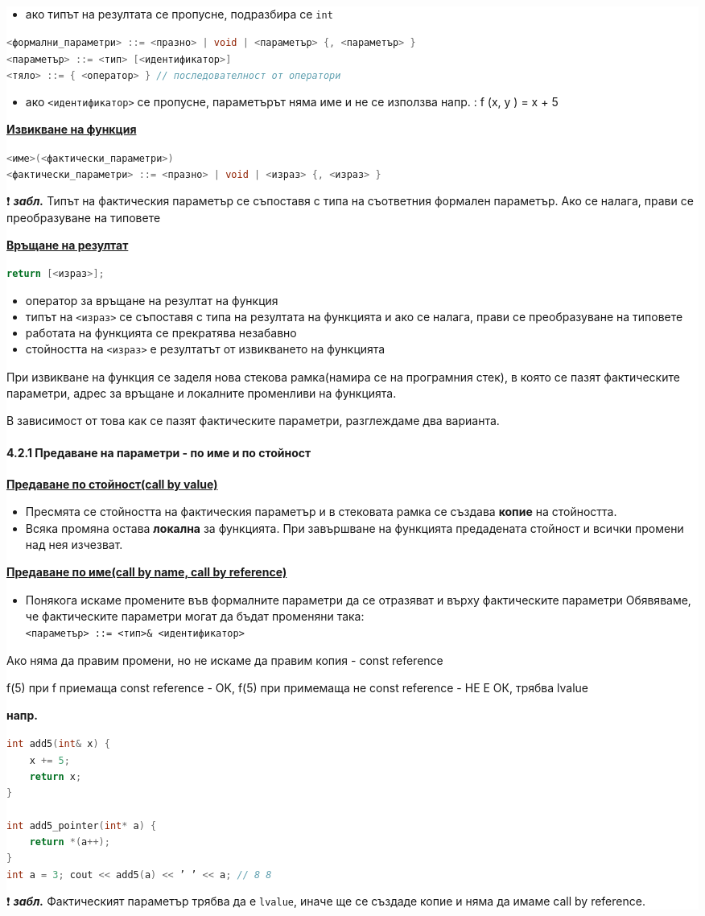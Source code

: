 * ако типът на резултата се пропусне, подразбира се `int`

```cpp
<формални_параметри> ::= <празно> | void | <параметър> {, <параметър> }
<параметър> ::= <тип> [<идентификатор>]
<тяло> ::= { <оператор> } // последователност от оператори
```
* ако `<идентификатор>` се пропусне, параметърът няма име и не се използва
напр. : f (x, y ) = x + 5

<u>**Извикване на функция**</u>

```cpp
<име>(<фактически_параметри>)
<фактически_параметри> ::= <празно> | void | <израз> {, <израз> }
```
❗ ***забл.*** Типът на фактическия параметър се съпоставя с типа на съответния формален параметър. Ако се налага, прави се преобразуване на типовете

<u>**Връщане на резултат**</u>
```cpp 
return [<израз>];
```
* оператор за връщане на резултат на функция
* типът на `<израз>` се съпоставя с типа на резултата на функцията и ако се налага, прави се преобразуване на типовете
* работата на функцията се прекратява незабавно
* стойността на `<израз>` е резултатът от извикването на функцията

При извикване на функция се заделя нова стекова рамка(намира се на програмния стек), в която се пазят фактическите параметри, адрес за връщане и локалните променливи на функцията. 


В зависимост от това как се пазят фактическите параметри, разглеждаме два варианта.

#### 4.2.1 Предаване на параметри - по име и по стойност
<u>**Предаване по стойност(call by value)**</u>
* Пресмята се стойността на фактическия параметър  и в стековата рамка се създава **копие** на стойността. 
* Всяка промяна остава **локална** за функцията. При завършване на функцията предадената стойност и всички промени над нея изчезват. 

<u>**Предаване по име(call by name, call by reference)**</u>
* Понякога искаме промените във формалните параметри да се отразяват и върху фактическите параметри 
Обявяваме, че фактичeските параметри могат да бъдат променяни така:   
```<параметър> ::= <тип>& <идентификатор>``` 

Ако няма да правим промени, но не искаме да правим копия - const reference


f(5) при f приемаща const reference - OK, 
f(5) при примемаща не const reference - НЕ Е ОК, трябва lvalue

**напр.**

```cpp
int add5(int& x) { 
    x += 5; 
    return x; 
}

int add5_pointer(int* a) {
    return *(a++);
}
int a = 3; cout << add5(a) << ’ ’ << a; // 8 8
```
❗ ***забл.*** Фактическият параметър трябва да е `lvalue`, иначе ще се създаде копие и няма да имаме call by reference. 
